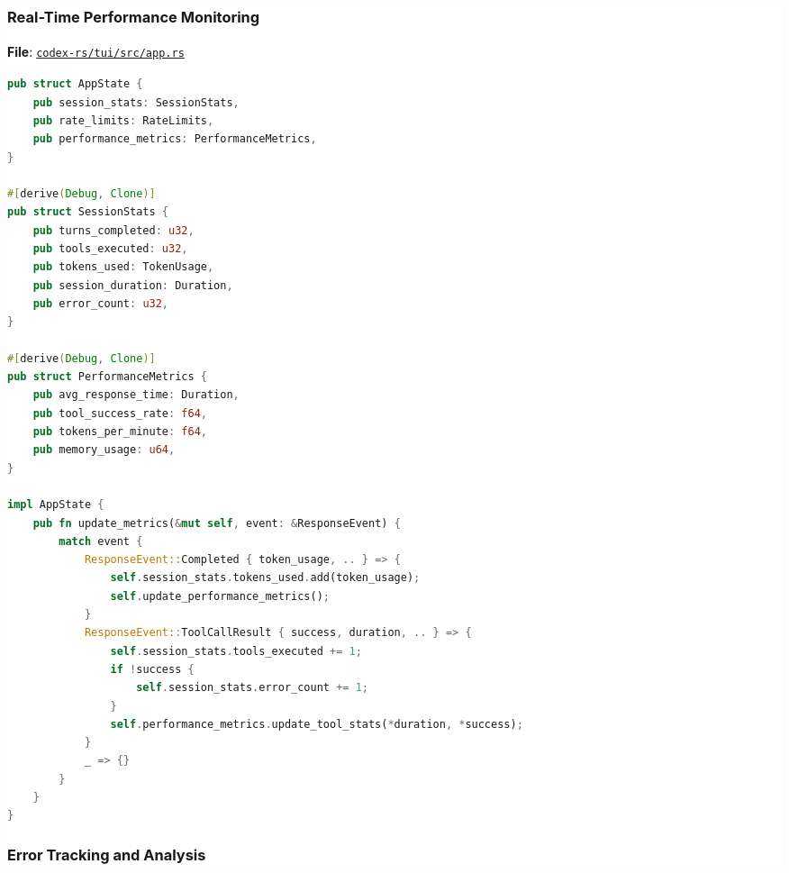 
### Real-Time Performance Monitoring

**File**: [`codex-rs/tui/src/app.rs`](https://github.com/openai/codex/blob/main/codex-rs/tui/src/app.rs)

```rust
pub struct AppState {
    pub session_stats: SessionStats,
    pub rate_limits: RateLimits,
    pub performance_metrics: PerformanceMetrics,
}

#[derive(Debug, Clone)]
pub struct SessionStats {
    pub turns_completed: u32,
    pub tools_executed: u32,
    pub tokens_used: TokenUsage,
    pub session_duration: Duration,
    pub error_count: u32,
}

#[derive(Debug, Clone)]
pub struct PerformanceMetrics {
    pub avg_response_time: Duration,
    pub tool_success_rate: f64,
    pub tokens_per_minute: f64,
    pub memory_usage: u64,
}

impl AppState {
    pub fn update_metrics(&mut self, event: &ResponseEvent) {
        match event {
            ResponseEvent::Completed { token_usage, .. } => {
                self.session_stats.tokens_used.add(token_usage);
                self.update_performance_metrics();
            }
            ResponseEvent::ToolCallResult { success, duration, .. } => {
                self.session_stats.tools_executed += 1;
                if !success {
                    self.session_stats.error_count += 1;
                }
                self.performance_metrics.update_tool_stats(*duration, *success);
            }
            _ => {}
        }
    }
}
```

### Error Tracking and Analysis

